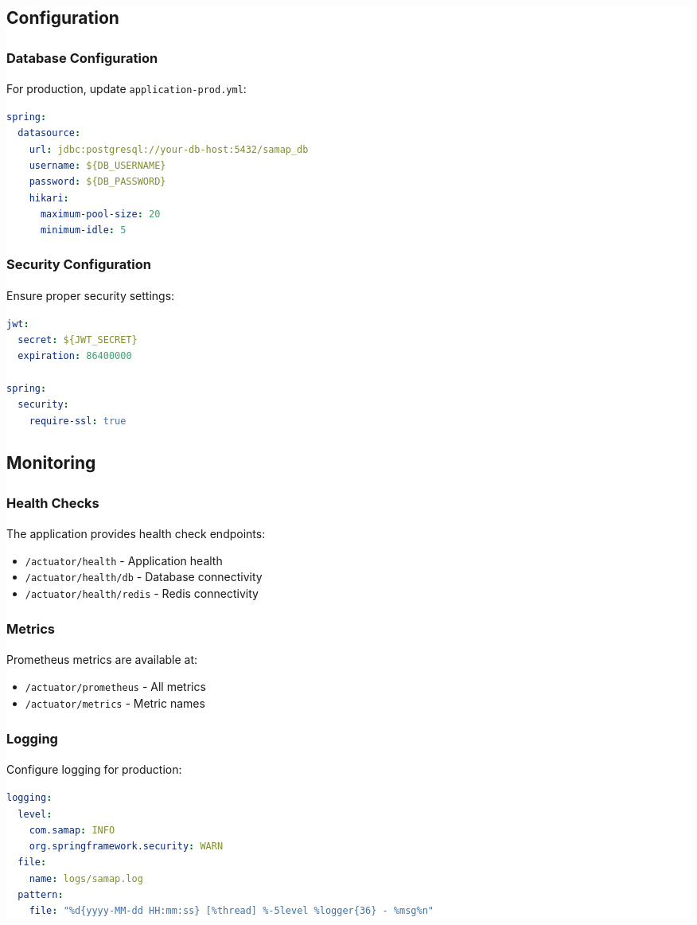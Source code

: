 ## Configuration

### Database Configuration

For production, update `application-prod.yml`:

```yaml
spring:
  datasource:
    url: jdbc:postgresql://your-db-host:5432/samap_db
    username: ${DB_USERNAME}
    password: ${DB_PASSWORD}
    hikari:
      maximum-pool-size: 20
      minimum-idle: 5
```

### Security Configuration

Ensure proper security settings:

```yaml
jwt:
  secret: ${JWT_SECRET}
  expiration: 86400000

spring:
  security:
    require-ssl: true
```

## Monitoring

### Health Checks

The application provides health check endpoints:

- `/actuator/health` - Application health
- `/actuator/health/db` - Database connectivity
- `/actuator/health/redis` - Redis connectivity

### Metrics

Prometheus metrics are available at:
- `/actuator/prometheus` - All metrics
- `/actuator/metrics` - Metric names

### Logging

Configure logging for production:

```yaml
logging:
  level:
    com.samap: INFO
    org.springframework.security: WARN
  file:
    name: logs/samap.log
  pattern:
    file: "%d{yyyy-MM-dd HH:mm:ss} [%thread] %-5level %logger{36} - %msg%n"
```
